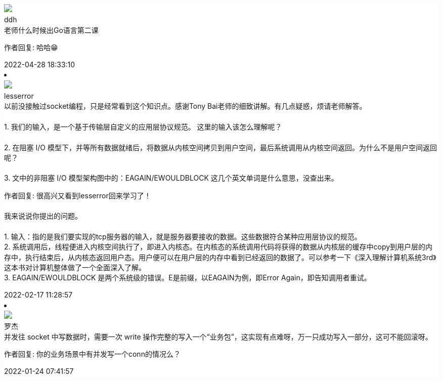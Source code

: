 <div class="_2sjJGcOH_0"><img src="https://thirdwx.qlogo.cn/mmopen/vi_32/Q0j4TwGTfTLBFkSq1oiaEMRjtyyv4ZpCI0OuaSsqs04ODm0OkZF6QhsAh3SvqhxibS2n7PLAVZE3QRSn5Hic0DyXg/132"
  class="_3FLYR4bF_0">
<div class="_36ChpWj4_0">
  <div class="_2zFoi7sd_0"><span>ddh</span>
  </div>
  <div class="_2_QraFYR_0">老师什么时候出Go语言第二课</div>
  <div class="_10o3OAxT_0">
    <p class="_3KxQPN3V_0">作者回复: 哈哈😁</p>
  </div>
  <div class="_3klNVc4Z_0">
    <div class="_3Hkula0k_0">2022-04-28 18:33:10</div>
  </div>
</div>
</div>
</li>
<li>
<div class="_2sjJGcOH_0"><img src="https://static001.geekbang.org/account/avatar/00/14/9d/a4/e481ae48.jpg"
  class="_3FLYR4bF_0">
<div class="_36ChpWj4_0">
  <div class="_2zFoi7sd_0"><span>lesserror</span>
  </div>
  <div class="_2_QraFYR_0">以前没接触过socket编程，只是经常看到这个知识点。感谢Tony Bai老师的细致讲解。有几点疑惑，烦请老师解答。<br><br>1. 我们的输入，是一个基于传输层自定义的应用层协议规范。 这里的输入该怎么理解呢？<br><br>2. 在阻塞 I&#47;O 模型下，并等所有数据就绪后，将数据从内核空间拷贝到用户空间，最后系统调用从内核空间返回。为什么不是用户空间返回呢？<br><br>3. 文中的非阻塞 I&#47;O 模型架构图中的：EAGAIN&#47;EWOULDBLOCK 这几个英文单词是什么意思，没查出来。</div>
  <div class="_10o3OAxT_0">
    <p class="_3KxQPN3V_0">作者回复: 很高兴又看到lesserror回来学习了！<br><br>我来说说你提出的问题。<br><br>1. 输入：指的是我们要实现的tcp服务器的输入，就是服务器要接收的数据。这些数据符合某种应用层协议的规范。<br>2. 系统调用后，线程便进入内核空间执行了，即进入内核态。在内核态的系统调用代码将获得的数据从内核层的缓存中copy到用户层的内存中，执行结束后，从内核态返回用户态。用户便可以在用户层的内存中看到已经返回的数据了。可以参考一下《深入理解计算机系统3rd》这本书对计算机整体做了一个全面深入了解。<br>3. EAGAIN&#47;EWOULDBLOCK 是两个系统级的错误。E是前缀，以EAGAIN为例，即Error Again，即告知调用者重试。</p>
  </div>
  <div class="_3klNVc4Z_0">
    <div class="_3Hkula0k_0">2022-02-17 11:28:57</div>
  </div>
</div>
</div>
</li>
<li>
<div class="_2sjJGcOH_0"><img src="https://static001.geekbang.org/account/avatar/00/14/26/27/eba94899.jpg"
  class="_3FLYR4bF_0">
<div class="_36ChpWj4_0">
  <div class="_2zFoi7sd_0"><span>罗杰</span>
  </div>
  <div class="_2_QraFYR_0">并发往 socket 中写数据时，需要一次 write 操作完整的写入一个“业务包”，这实现有点难呀，万一只成功写入一部分，这可不能回滚呀。</div>
  <div class="_10o3OAxT_0">
    <p class="_3KxQPN3V_0">作者回复: 你的业务场景中有并发写一个conn的情况么？</p>
  </div>
  <div class="_3klNVc4Z_0">
    <div class="_3Hkula0k_0">2022-01-24 07:41:57</div>
  </div>
</div>
</div>
</li>
</ul>